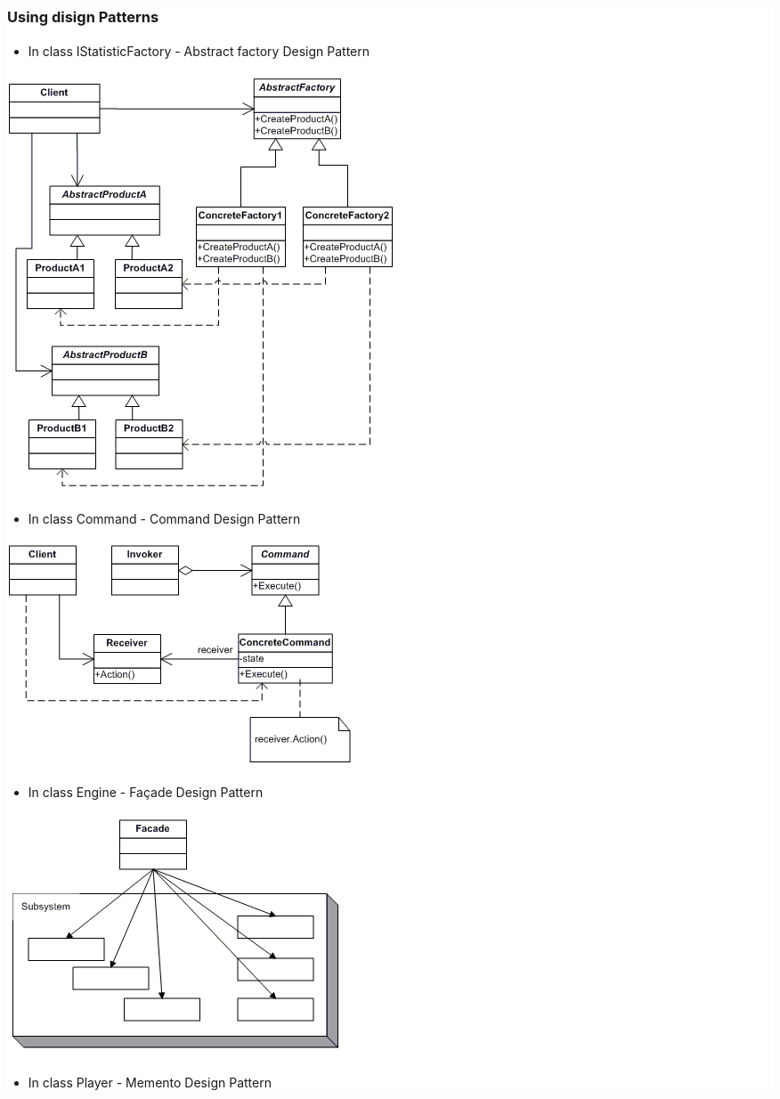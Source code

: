 
### Using disign Patterns

*	In class IStatisticFactory - Abstract factory Design Pattern

![alt text](https://raw.githubusercontent.com/HQC-Online-Team-Minesweeper-7/Minesweeper-7/master/src/Documentation/Picture/abstract.gif " Abstract factory Design Pattern UML Diagram")
*	In class Command - Command Design Pattern

![alt text](	https://raw.githubusercontent.com/HQC-Online-Team-Minesweeper-7/Minesweeper-7/master/src/Documentation/Picture/command.gif " Command Design Pattern UML Diagram")
*	In class Engine - Façade Design Pattern

![alt text](	https://raw.githubusercontent.com/HQC-Online-Team-Minesweeper-7/Minesweeper-7/master/src/Documentation/Picture/facade.gif " Façade Design Pattern UML Diagram")
*	In class Player - Memento Design Pattern
	
